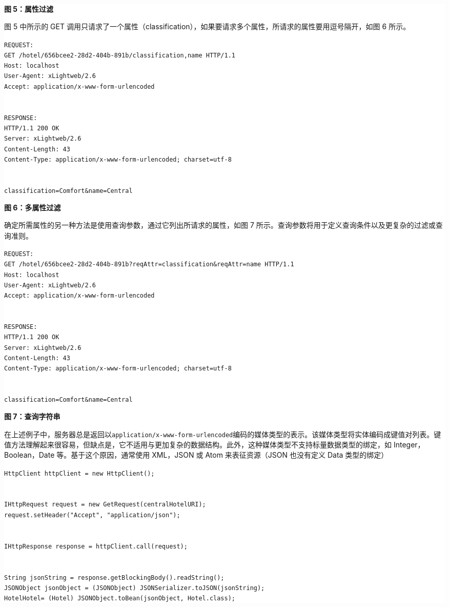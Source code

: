 **图 5：属性过滤**

图 5 中所示的 GET 调用只请求了一个属性（classification），如果要请求多个属性，所请求的属性要用逗号隔开，如图 6 所示。

```
REQUEST:
GET /hotel/656bcee2-28d2-404b-891b/classification,name HTTP/1.1
Host: localhost
User-Agent: xLightweb/2.6
Accept: application/x-www-form-urlencoded


RESPONSE:
HTTP/1.1 200 OK
Server: xLightweb/2.6
Content-Length: 43
Content-Type: application/x-www-form-urlencoded; charset=utf-8


classification=Comfort&name=Central
```

**图 6：多属性过滤**

确定所需属性的另一种方法是使用查询参数，通过它列出所请求的属性，如图 7 所示。查询参数将用于定义查询条件以及更复杂的过滤或查询准则。

```
REQUEST:
GET /hotel/656bcee2-28d2-404b-891b?reqAttr=classification&reqAttr=name HTTP/1.1
Host: localhost
User-Agent: xLightweb/2.6
Accept: application/x-www-form-urlencoded


RESPONSE:
HTTP/1.1 200 OK
Server: xLightweb/2.6
Content-Length: 43
Content-Type: application/x-www-form-urlencoded; charset=utf-8


classification=Comfort&name=Central
```

**图 7：查询字符串**

在上述例子中，服务器总是返回以`application/x-www-form-urlencoded`编码的媒体类型的表示。该媒体类型将实体编码成键值对列表。键值方法理解起来很容易，但缺点是，它不适用与更加复杂的数据结构。此外，这种媒体类型不支持标量数据类型的绑定，如 Integer，Boolean，Date 等。基于这个原因，通常使用 XML，JSON 或 Atom 来表征资源（JSON 也没有定义 Data 类型的绑定）

```
HttpClient httpClient = new HttpClient();


IHttpRequest request = new GetRequest(centralHotelURI);
request.setHeader("Accept", "application/json");


IHttpResponse response = httpClient.call(request);


String jsonString = response.getBlockingBody().readString();
JSONObject jsonObject = (JSONObject) JSONSerializer.toJSON(jsonString);
HotelHotel= (Hotel) JSONObject.toBean(jsonObject, Hotel.class);
```
